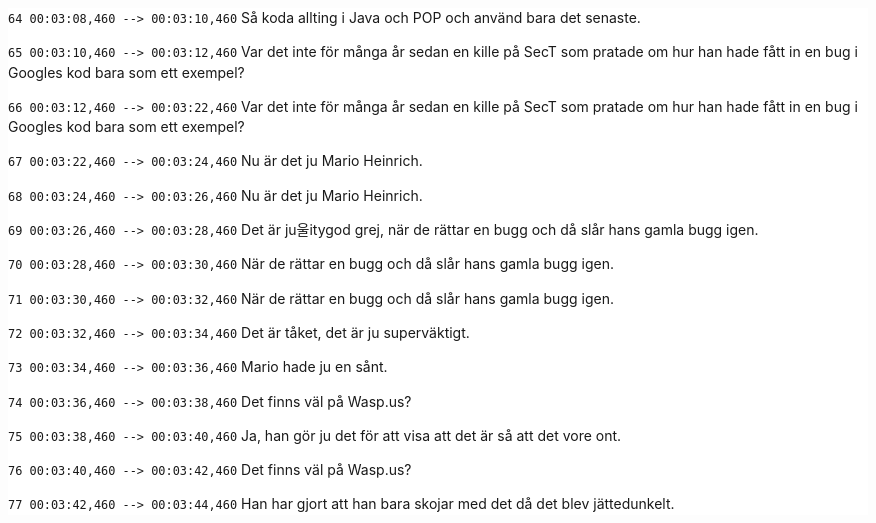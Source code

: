 

`64 00:03:08,460 --> 00:03:10,460`
Så koda allting i Java och POP och använd bara det senaste.



`65 00:03:10,460 --> 00:03:12,460`
Var det inte för många år sedan en kille på SecT som pratade om hur han hade fått in en bug i Googles kod bara som ett exempel?



`66 00:03:12,460 --> 00:03:22,460`
Var det inte för många år sedan en kille på SecT som pratade om hur han hade fått in en bug i Googles kod bara som ett exempel?



`67 00:03:22,460 --> 00:03:24,460`
Nu är det ju Mario Heinrich.



`68 00:03:24,460 --> 00:03:26,460`
Nu är det ju Mario Heinrich.



`69 00:03:26,460 --> 00:03:28,460`
Det är ju울itygod grej, när de rättar en bugg och då slår hans gamla bugg igen.



`70 00:03:28,460 --> 00:03:30,460`
När de rättar en bugg och då slår hans gamla bugg igen.



`71 00:03:30,460 --> 00:03:32,460`
När de rättar en bugg och då slår hans gamla bugg igen.



`72 00:03:32,460 --> 00:03:34,460`
Det är tåket, det är ju superväktigt.



`73 00:03:34,460 --> 00:03:36,460`
Mario hade ju en sånt.



`74 00:03:36,460 --> 00:03:38,460`
Det finns väl på Wasp.us?



`75 00:03:38,460 --> 00:03:40,460`
Ja, han gör ju det för att visa att det är så att det vore ont.



`76 00:03:40,460 --> 00:03:42,460`
Det finns väl på Wasp.us?



`77 00:03:42,460 --> 00:03:44,460`
Han har gjort att han bara skojar med det då det blev jättedunkelt.
